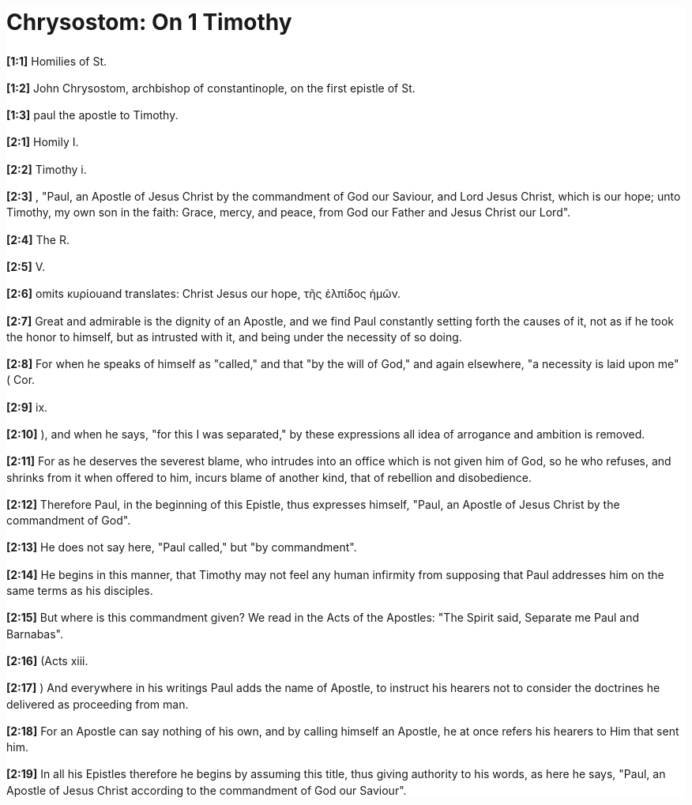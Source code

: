 # Chrysostom: On 1 Timothy

**[1:1]** Homilies of St.

**[1:2]** John Chrysostom,  archbishop of constantinople,  on the  first epistle of St.

**[1:3]** paul the apostle  to  Timothy.

**[2:1]** Homily I.

**[2:2]** Timothy i.

**[2:3]** ,  "Paul, an Apostle of Jesus Christ by the commandment of God our Saviour, and Lord Jesus Christ, which is our hope; unto Timothy, my own son in the faith: Grace, mercy, and peace, from God our Father and Jesus Christ our Lord".

**[2:4]** The R.

**[2:5]** V.

**[2:6]** omits κυρίουand translates: Christ Jesus our hope, τῆς ἐλπίδος ἡμῶν.

**[2:7]** Great and admirable is the dignity of an Apostle, and we find Paul constantly setting forth the causes of it, not as if he took the honor to himself, but as intrusted with it, and being under the necessity of so doing.

**[2:8]** For when he speaks of himself as "called," and that "by the will of God," and again elsewhere, "a necessity is laid upon me" ( Cor.

**[2:9]** ix.

**[2:10]** ), and when he says, "for this I was separated," by these expressions all idea of arrogance and ambition is removed.

**[2:11]** For as he deserves the severest blame, who intrudes into an office which is not given him of God, so he who refuses, and shrinks from it when offered to him, incurs blame of another kind, that of rebellion and disobedience.

**[2:12]** Therefore Paul, in the beginning of this Epistle, thus expresses himself, "Paul, an Apostle of Jesus Christ by the commandment of God".

**[2:13]** He does not say here, "Paul called," but "by commandment".

**[2:14]** He begins in this manner, that Timothy may not feel any human infirmity from supposing that Paul addresses him on the same terms as his disciples.

**[2:15]** But where is this commandment given? We read in the Acts of the Apostles: "The Spirit said, Separate me Paul and Barnabas".

**[2:16]** (Acts xiii.

**[2:17]** ) And everywhere in his writings Paul adds the name of Apostle, to instruct his hearers not to consider the doctrines he delivered as proceeding from man.

**[2:18]** For an Apostle can say nothing of his own, and by calling himself an Apostle, he at once refers his hearers to Him that sent him.

**[2:19]** In all his Epistles therefore he begins by assuming this title, thus giving authority to his words, as here he says, "Paul, an Apostle of Jesus Christ according to the commandment of God our Saviour".
